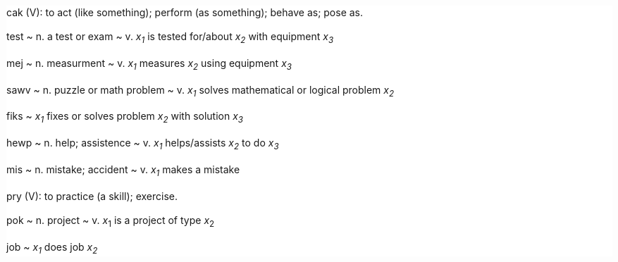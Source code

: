 cak (V): to act (like something); perform (as something); behave as; pose as.

test
  ~ n. a test or exam
  ~ v. <i>x<sub>1</sub></i> is tested for/about <i>x<sub>2</sub></i> with equipment <i>x<sub>3</sub></i>

mej
  ~ n. measurment
  ~ v. <i>x<sub>1</sub></i> measures <i>x<sub>2</sub></i> using equipment <i>x<sub>3</sub></i>

sawv
  ~ n. puzzle or math problem
  ~ v. <i>x<sub>1</sub></i> solves mathematical or logical problem <i>x<sub>2</sub></i>

fiks
  ~ <i>x<sub>1</sub></i> fixes or solves problem *x<sub>2</sub>* with solution <i>x<sub>3</sub></i>

hewp
  ~ n. help; assistence
  ~ v. <i>x<sub>1</sub></i> helps/assists <i>x<sub>2</sub></i> to do <i>x<sub>3</sub></i>

mis
  ~ n. mistake; accident
  ~ v. <i>x<sub>1</sub></i> makes a mistake

pry (V): to practice (a skill); exercise.

pok
  ~ n. project
  ~ v. *x*<sub>1</sub> is a project of type *x*<sub>2</sub>

job
  ~ *x<sub>1</sub>* does job *x<sub>2</sub>*


